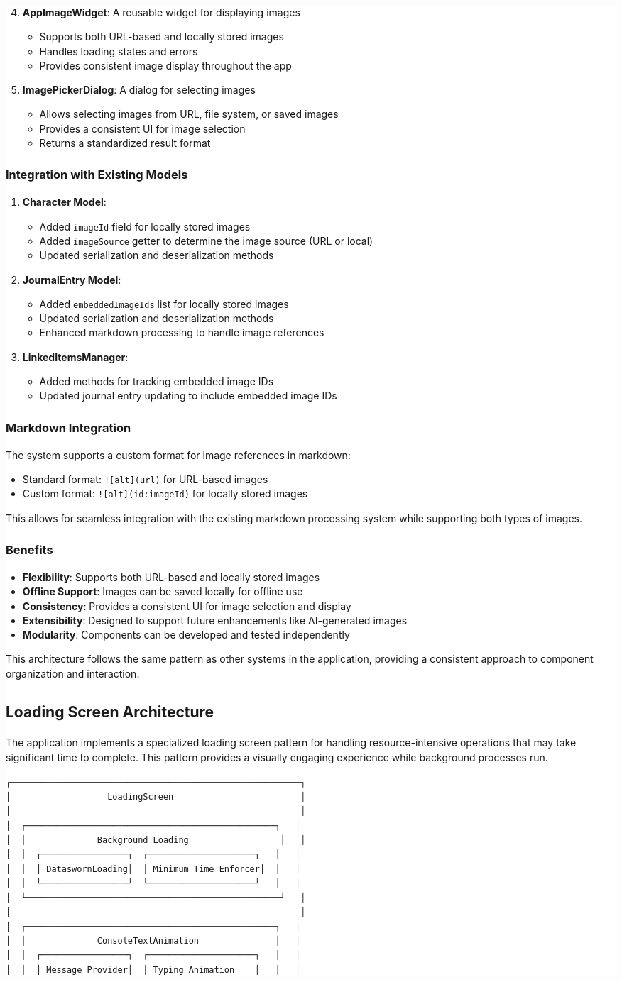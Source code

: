 4. **AppImageWidget**: A reusable widget for displaying images
   - Supports both URL-based and locally stored images
   - Handles loading states and errors
   - Provides consistent image display throughout the app

5. **ImagePickerDialog**: A dialog for selecting images
   - Allows selecting images from URL, file system, or saved images
   - Provides a consistent UI for image selection
   - Returns a standardized result format

### Integration with Existing Models

1. **Character Model**:
   - Added `imageId` field for locally stored images
   - Added `imageSource` getter to determine the image source (URL or local)
   - Updated serialization and deserialization methods

2. **JournalEntry Model**:
   - Added `embeddedImageIds` list for locally stored images
   - Updated serialization and deserialization methods
   - Enhanced markdown processing to handle image references

3. **LinkedItemsManager**:
   - Added methods for tracking embedded image IDs
   - Updated journal entry updating to include embedded image IDs

### Markdown Integration

The system supports a custom format for image references in markdown:
- Standard format: `![alt](url)` for URL-based images
- Custom format: `![alt](id:imageId)` for locally stored images

This allows for seamless integration with the existing markdown processing system while supporting both types of images.

### Benefits

- **Flexibility**: Supports both URL-based and locally stored images
- **Offline Support**: Images can be saved locally for offline use
- **Consistency**: Provides a consistent UI for image selection and display
- **Extensibility**: Designed to support future enhancements like AI-generated images
- **Modularity**: Components can be developed and tested independently

This architecture follows the same pattern as other systems in the application, providing a consistent approach to component organization and interaction.

## Loading Screen Architecture

The application implements a specialized loading screen pattern for handling resource-intensive operations that may take significant time to complete. This pattern provides a visually engaging experience while background processes run.

```
┌─────────────────────────────────────────────────────────┐
│                   LoadingScreen                         │
│                                                         │
│  ┌─────────────────────────────────────────────────┐   │
│  │              Background Loading                  │   │
│  │  ┌─────────────────┐  ┌─────────────────────┐   │   │
│  │  │ DataswornLoading│  │ Minimum Time Enforcer│  │   │
│  │  └─────────────────┘  └─────────────────────┘   │   │
│  └──────────────────────────────────────────────────┘   │
│                                                         │
│  ┌─────────────────────────────────────────────────┐   │
│  │              ConsoleTextAnimation               │   │
│  │  ┌─────────────────┐  ┌─────────────────────┐   │   │
│  │  │ Message Provider│  │ Typing Animation    │   │   │
```